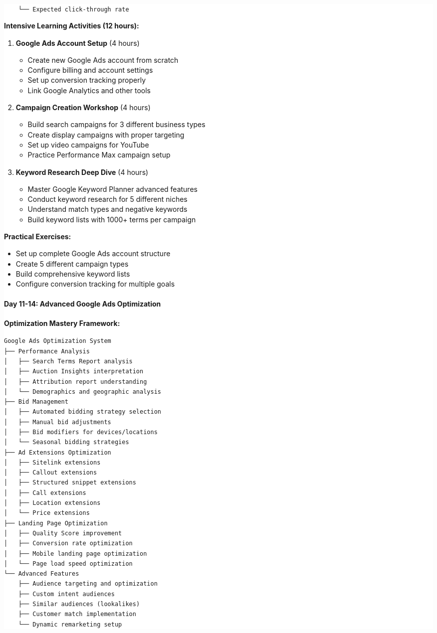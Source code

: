 ```
    └── Expected click-through rate
```

**Intensive Learning Activities (12 hours):**
1. **Google Ads Account Setup** (4 hours)
   - Create new Google Ads account from scratch
   - Configure billing and account settings
   - Set up conversion tracking properly
   - Link Google Analytics and other tools

2. **Campaign Creation Workshop** (4 hours)
   - Build search campaigns for 3 different business types
   - Create display campaigns with proper targeting
   - Set up video campaigns for YouTube
   - Practice Performance Max campaign setup

3. **Keyword Research Deep Dive** (4 hours)
   - Master Google Keyword Planner advanced features
   - Conduct keyword research for 5 different niches
   - Understand match types and negative keywords
   - Build keyword lists with 1000+ terms per campaign

**Practical Exercises:**
- Set up complete Google Ads account structure
- Create 5 different campaign types
- Build comprehensive keyword lists
- Configure conversion tracking for multiple goals

#### Day 11-14: Advanced Google Ads Optimization

**Optimization Mastery Framework:**
```
Google Ads Optimization System
├── Performance Analysis
│   ├── Search Terms Report analysis
│   ├── Auction Insights interpretation
│   ├── Attribution report understanding
│   └── Demographics and geographic analysis
├── Bid Management
│   ├── Automated bidding strategy selection
│   ├── Manual bid adjustments
│   ├── Bid modifiers for devices/locations
│   └── Seasonal bidding strategies
├── Ad Extensions Optimization
│   ├── Sitelink extensions
│   ├── Callout extensions
│   ├── Structured snippet extensions
│   ├── Call extensions
│   ├── Location extensions
│   └── Price extensions
├── Landing Page Optimization
│   ├── Quality Score improvement
│   ├── Conversion rate optimization
│   ├── Mobile landing page optimization
│   └── Page load speed optimization
└── Advanced Features
    ├── Audience targeting and optimization
    ├── Custom intent audiences
    ├── Similar audiences (lookalikes)
    ├── Customer match implementation
    └── Dynamic remarketing setup
```
